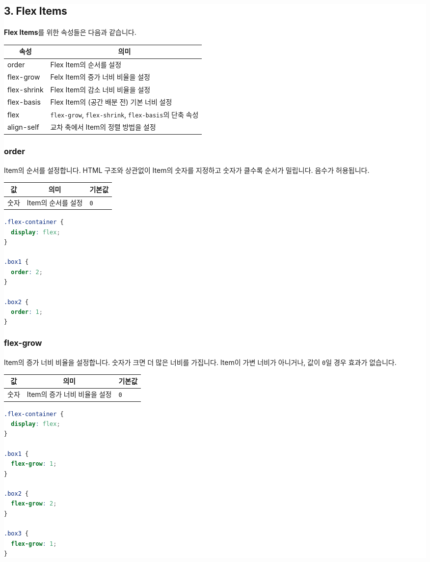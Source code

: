 ## 3. Flex Items

**Flex Items**를 위한 속성들은 다음과 같습니다.

속성         | 의미
------------|----------------------------------------------------
order       | Flex Item의 순서를 설정
flex-grow   | Felx Item의 증가 너비 비율을 설정
flex-shrink | Flex Item의 감소 너비 비율을 설정
flex-basis  | Flex Item의 (공간 배분 전) 기본 너비 설정
flex        | `flex-grow`, `flex-shrink`, `flex-basis`의 단축 속성
align-self  | 교차 축에서 Item의 정렬 방법을 설정

### order

Item의 순서를 설정합니다. HTML 구조와 상관없이 Item의 숫자를 지정하고 숫자가 클수록 순서가 밀립니다. 음수가 허용됩니다.

값  | 의미             | 기본값
----|-----------------|------
숫자 | Item의 순서를 설정 | `0`

```css
.flex-container {
  display: flex;
}

.box1 {
  order: 2;
}

.box2 {
  order: 1;
}
```

### flex-grow

Item의 증가 너비 비율을 설정합니다. 숫자가 크면 더 많은 너비를 가집니다. Item이 가변 너비가 아니거나, 값이 `0`일 경우 효과가 없습니다.

값  | 의미                     | 기본값
----|------------------------|-------
숫자 | Item의 증가 너비 비율을 설정 | `0`

```css
.flex-container {
  display: flex;
}

.box1 {
  flex-grow: 1;
}

.box2 {
  flex-grow: 2;
}

.box3 {
  flex-grow: 1;
}
```
